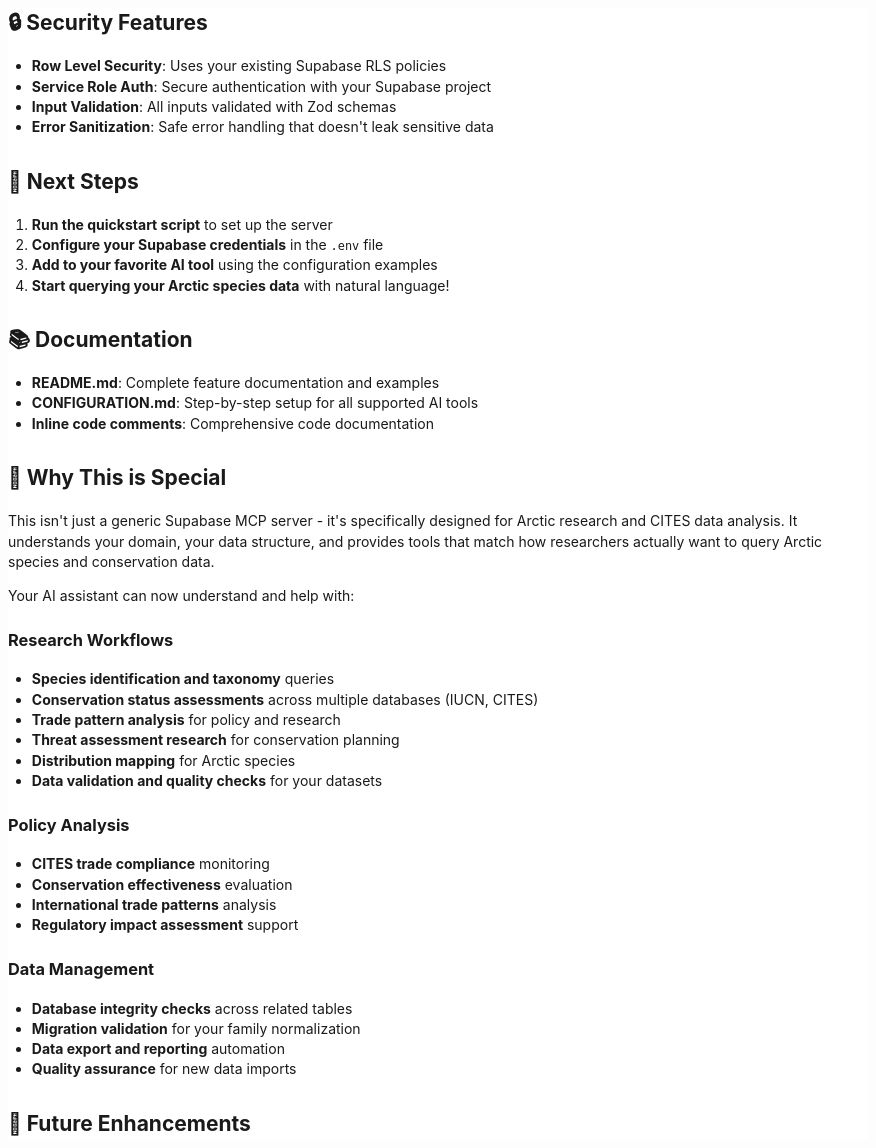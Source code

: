 ## 🔒 Security Features

- **Row Level Security**: Uses your existing Supabase RLS policies
- **Service Role Auth**: Secure authentication with your Supabase project
- **Input Validation**: All inputs validated with Zod schemas
- **Error Sanitization**: Safe error handling that doesn't leak sensitive data

## 🎯 Next Steps

1. **Run the quickstart script** to set up the server
2. **Configure your Supabase credentials** in the `.env` file
3. **Add to your favorite AI tool** using the configuration examples
4. **Start querying your Arctic species data** with natural language!

## 📚 Documentation

- **README.md**: Complete feature documentation and examples
- **CONFIGURATION.md**: Step-by-step setup for all supported AI tools
- **Inline code comments**: Comprehensive code documentation

## 🌟 Why This is Special

This isn't just a generic Supabase MCP server - it's specifically designed for Arctic research and CITES data analysis. It understands your domain, your data structure, and provides tools that match how researchers actually want to query Arctic species and conservation data.

Your AI assistant can now understand and help with:

### Research Workflows
- **Species identification and taxonomy** queries
- **Conservation status assessments** across multiple databases (IUCN, CITES)
- **Trade pattern analysis** for policy and research
- **Threat assessment research** for conservation planning
- **Distribution mapping** for Arctic species
- **Data validation and quality checks** for your datasets

### Policy Analysis
- **CITES trade compliance** monitoring
- **Conservation effectiveness** evaluation
- **International trade patterns** analysis
- **Regulatory impact assessment** support

### Data Management
- **Database integrity checks** across related tables
- **Migration validation** for your family normalization
- **Data export and reporting** automation
- **Quality assurance** for new data imports

## 🔮 Future Enhancements
